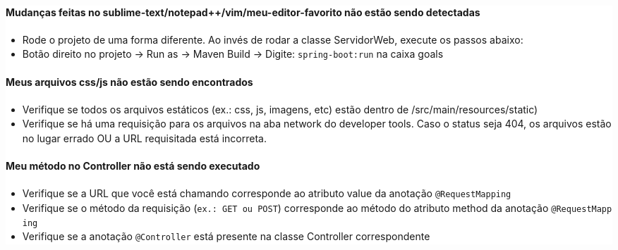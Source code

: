 #### Mudanças feitas no sublime-text/notepad++/vim/meu-editor-favorito não estão sendo detectadas 
- Rode o projeto de uma forma diferente. Ao invés de rodar a classe ServidorWeb, execute os passos abaixo:
- Botão direito no projeto -> Run as -> Maven Build -> Digite: `spring-boot:run` na caixa goals

#### Meus arquivos css/js não estão sendo encontrados
- Verifique se todos os arquivos estáticos (ex.: css, js, imagens, etc) estão dentro de  /src/main/resources/static)
- Verifique se há uma requisição para os arquivos na aba network do developer tools. Caso o status seja 404, os arquivos estão no lugar errado OU a URL requisitada está incorreta.
 

#### Meu método no Controller não está sendo executado
- Verifique se a URL que você está chamando corresponde ao atributo value da anotação `@RequestMapping`
- Verifique se o método da requisição (`ex.: GET ou POST`) corresponde ao método do atributo method da anotação `@RequestMapping`
- Verifique se a anotação `@Controller` está presente na classe Controller correspondente
 
